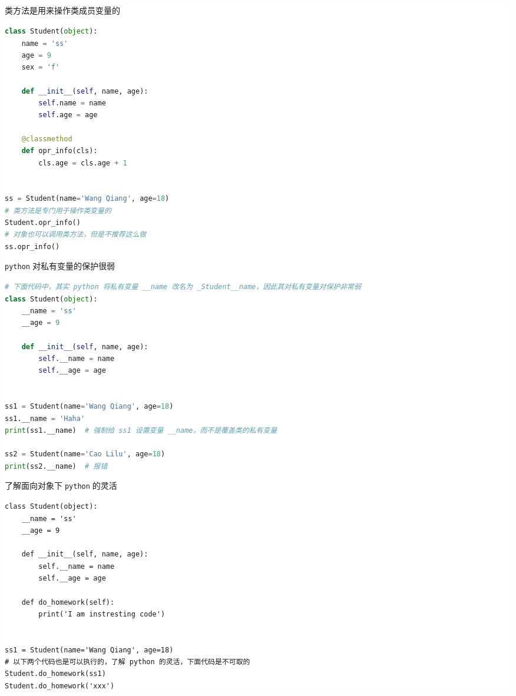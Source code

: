 类方法是用来操作类成员变量的
```python
class Student(object):
    name = 'ss'
    age = 9
    sex = 'f'

    def __init__(self, name, age):
        self.name = name
        self.age = age

    @classmethod
    def opr_info(cls):
        cls.age = cls.age + 1


ss = Student(name='Wang Qiang', age=18)
# 类方法是专门用于操作类变量的
Student.opr_info()
# 对象也可以调用类方法，但是不推荐这么做
ss.opr_info()
```

`python` 对私有变量的保护很弱
```python
# 下面代码中，其实 python 将私有变量 __name 改名为 _Student__name，因此其对私有变量对保护非常弱
class Student(object):
    __name = 'ss'
    __age = 9

    def __init__(self, name, age):
        self.__name = name
        self.__age = age


ss1 = Student(name='Wang Qiang', age=18)
ss1.__name = 'Haha'
print(ss1.__name)  # 强制给 ss1 设置变量 __name，而不是覆盖类的私有变量

ss2 = Student(name='Cao Lilu', age=18)
print(ss2.__name)  # 报错
```

了解面向对象下 `python` 的灵活
```
class Student(object):
    __name = 'ss'
    __age = 9

    def __init__(self, name, age):
        self.__name = name
        self.__age = age

    def do_homework(self):
        print('I am instresting code')


ss1 = Student(name='Wang Qiang', age=18)
# 以下两个代码也是可以执行的，了解 python 的灵活，下面代码是不可取的
Student.do_homework(ss1)
Student.do_homework('xxx')
```
